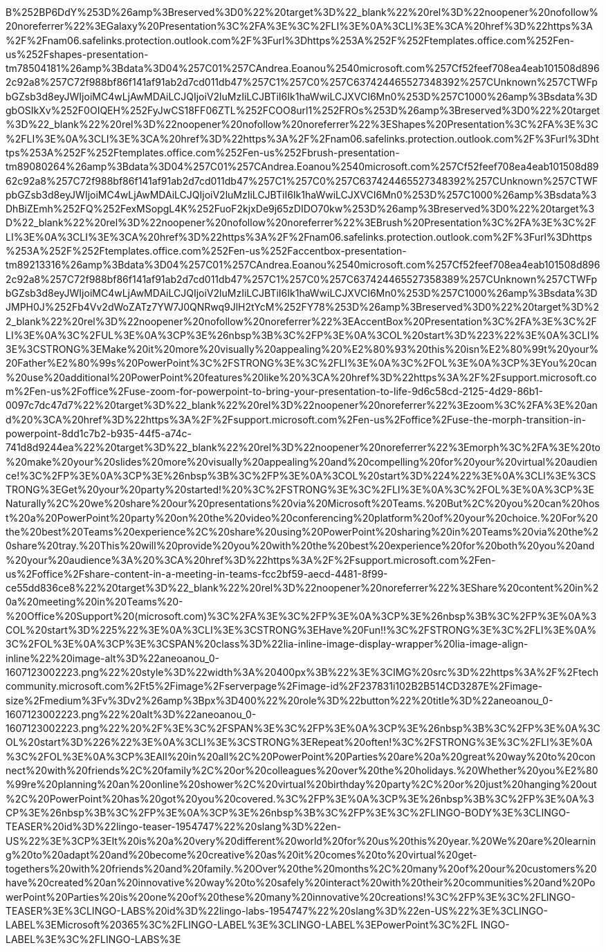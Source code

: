 B%252BP6DdY%253D%26amp%3Breserved%3D0%22%20target%3D%22_blank%22%20rel%3D%22noopener%20nofollow%20noreferrer%22%3EGalaxy%20Presentation%3C%2FA%3E%3C%2FLI%3E%0A%3CLI%3E%3CA%20href%3D%22https%3A%2F%2Fnam06.safelinks.protection.outlook.com%2F%3Furl%3Dhttps%253A%252F%252Ftemplates.office.com%252Fen-us%252Fshapes-presentation-tm78504181%26amp%3Bdata%3D04%257C01%257CAndrea.Eoanou%2540microsoft.com%257Cf52feef708ea4eab101508d8962c92a8%257C72f988bf86f141af91ab2d7cd011db47%257C1%257C0%257C637424465527348392%257CUnknown%257CTWFpbGZsb3d8eyJWIjoiMC4wLjAwMDAiLCJQIjoiV2luMzIiLCJBTiI6Ik1haWwiLCJXVCI6Mn0%253D%257C1000%26amp%3Bsdata%3DgbOSIkXv%252F0OIQEH%252FyJwCS18FF06ZTL%252FCOO8url1%252FROs%253D%26amp%3Breserved%3D0%22%20target%3D%22_blank%22%20rel%3D%22noopener%20nofollow%20noreferrer%22%3EShapes%20Presentation%3C%2FA%3E%3C%2FLI%3E%0A%3CLI%3E%3CA%20href%3D%22https%3A%2F%2Fnam06.safelinks.protection.outlook.com%2F%3Furl%3Dhttps%253A%252F%252Ftemplates.office.com%252Fen-us%252Fbrush-presentation-tm89080264%26amp%3Bdata%3D04%257C01%257CAndrea.Eoanou%2540microsoft.com%257Cf52feef708ea4eab101508d8962c92a8%257C72f988bf86f141af91ab2d7cd011db47%257C1%257C0%257C637424465527348392%257CUnknown%257CTWFpbGZsb3d8eyJWIjoiMC4wLjAwMDAiLCJQIjoiV2luMzIiLCJBTiI6Ik1haWwiLCJXVCI6Mn0%253D%257C1000%26amp%3Bsdata%3DhBiZEmh%252FQ%252FexMSopgL4K%252FuoF2kjxDe9j65zDIDO70kw%253D%26amp%3Breserved%3D0%22%20target%3D%22_blank%22%20rel%3D%22noopener%20nofollow%20noreferrer%22%3EBrush%20Presentation%3C%2FA%3E%3C%2FLI%3E%0A%3CLI%3E%3CA%20href%3D%22https%3A%2F%2Fnam06.safelinks.protection.outlook.com%2F%3Furl%3Dhttps%253A%252F%252Ftemplates.office.com%252Fen-us%252Faccentbox-presentation-tm89213316%26amp%3Bdata%3D04%257C01%257CAndrea.Eoanou%2540microsoft.com%257Cf52feef708ea4eab101508d8962c92a8%257C72f988bf86f141af91ab2d7cd011db47%257C1%257C0%257C637424465527358389%257CUnknown%257CTWFpbGZsb3d8eyJWIjoiMC4wLjAwMDAiLCJQIjoiV2luMzIiLCJBTiI6Ik1haWwiLCJXVCI6Mn0%253D%257C1000%26amp%3Bsdata%3DJMPH0J%252Fb4Vv2dWoZATz7YW7J0QNRwq9JlH2tYcM%252FY78%253D%26amp%3Breserved%3D0%22%20target%3D%22_blank%22%20rel%3D%22noopener%20nofollow%20noreferrer%22%3EAccentBox%20Presentation%3C%2FA%3E%3C%2FLI%3E%0A%3C%2FUL%3E%0A%3CP%3E%26nbsp%3B%3C%2FP%3E%0A%3COL%20start%3D%223%22%3E%0A%3CLI%3E%3CSTRONG%3EMake%20it%20more%20visually%20appealing%20%E2%80%93%20this%20isn%E2%80%99t%20your%20Father%E2%80%99s%20PowerPoint%3C%2FSTRONG%3E%3C%2FLI%3E%0A%3C%2FOL%3E%0A%3CP%3EYou%20can%20use%20additional%20PowerPoint%20features%20like%20%3CA%20href%3D%22https%3A%2F%2Fsupport.microsoft.com%2Fen-us%2Foffice%2Fuse-zoom-for-powerpoint-to-bring-your-presentation-to-life-9d6c58cd-2125-4d29-86b1-0097c7dc47d7%22%20target%3D%22_blank%22%20rel%3D%22noopener%20noreferrer%22%3Ezoom%3C%2FA%3E%20and%20%3CA%20href%3D%22https%3A%2F%2Fsupport.microsoft.com%2Fen-us%2Foffice%2Fuse-the-morph-transition-in-powerpoint-8dd1c7b2-b935-44f5-a74c-741d8d9244ea%22%20target%3D%22_blank%22%20rel%3D%22noopener%20noreferrer%22%3Emorph%3C%2FA%3E%20to%20make%20your%20slides%20more%20visually%20appealing%20and%20compelling%20for%20your%20virtual%20audience!%3C%2FP%3E%0A%3CP%3E%26nbsp%3B%3C%2FP%3E%0A%3COL%20start%3D%224%22%3E%0A%3CLI%3E%3CSTRONG%3EGet%20your%20party%20started!%20%3C%2FSTRONG%3E%3C%2FLI%3E%0A%3C%2FOL%3E%0A%3CP%3ENaturally%2C%20we%20share%20our%20presentations%20via%20Microsoft%20Teams.%20But%2C%20you%20can%20host%20a%20PowerPoint%20party%20on%20the%20video%20conferencing%20platform%20of%20your%20choice.%20For%20the%20best%20Teams%20experience%2C%20share%20using%20PowerPoint%20sharing%20in%20Teams%20via%20the%20share%20tray.%20This%20will%20provide%20you%20with%20the%20best%20experience%20for%20both%20you%20and%20your%20audience%3A%20%3CA%20href%3D%22https%3A%2F%2Fsupport.microsoft.com%2Fen-us%2Foffice%2Fshare-content-in-a-meeting-in-teams-fcc2bf59-aecd-4481-8f99-ce55dd836ce8%22%20target%3D%22_blank%22%20rel%3D%22noopener%20noreferrer%22%3EShare%20content%20in%20a%20meeting%20in%20Teams%20-%20Office%20Support%20(microsoft.com)%3C%2FA%3E%3C%2FP%3E%0A%3CP%3E%26nbsp%3B%3C%2FP%3E%0A%3COL%20start%3D%225%22%3E%0A%3CLI%3E%3CSTRONG%3EHave%20Fun!!%3C%2FSTRONG%3E%3C%2FLI%3E%0A%3C%2FOL%3E%0A%3CP%3E%3CSPAN%20class%3D%22lia-inline-image-display-wrapper%20lia-image-align-inline%22%20image-alt%3D%22aneoanou_0-1607123002223.png%22%20style%3D%22width%3A%20400px%3B%22%3E%3CIMG%20src%3D%22https%3A%2F%2Ftechcommunity.microsoft.com%2Ft5%2Fimage%2Fserverpage%2Fimage-id%2F237831i102B2B514CD3287E%2Fimage-size%2Fmedium%3Fv%3Dv2%26amp%3Bpx%3D400%22%20role%3D%22button%22%20title%3D%22aneoanou_0-1607123002223.png%22%20alt%3D%22aneoanou_0-1607123002223.png%22%20%2F%3E%3C%2FSPAN%3E%3C%2FP%3E%0A%3CP%3E%26nbsp%3B%3C%2FP%3E%0A%3COL%20start%3D%226%22%3E%0A%3CLI%3E%3CSTRONG%3ERepeat%20often!%3C%2FSTRONG%3E%3C%2FLI%3E%0A%3C%2FOL%3E%0A%3CP%3EAll%20in%20all%2C%20PowerPoint%20Parties%20are%20a%20great%20way%20to%20connect%20with%20friends%2C%20family%2C%20or%20colleagues%20over%20the%20holidays.%20Whether%20you%E2%80%99re%20planning%20an%20online%20shower%2C%20virtual%20birthday%20party%2C%20or%20just%20hanging%20out%2C%20PowerPoint%20has%20got%20you%20covered.%3C%2FP%3E%0A%3CP%3E%26nbsp%3B%3C%2FP%3E%0A%3CP%3E%26nbsp%3B%3C%2FP%3E%0A%3CP%3E%26nbsp%3B%3C%2FP%3E%3C%2FLINGO-BODY%3E%3CLINGO-TEASER%20id%3D%22lingo-teaser-1954747%22%20slang%3D%22en-US%22%3E%3CP%3EIt%20is%20a%20very%20different%20world%20for%20us%20this%20year.%20We%20are%20learning%20to%20adapt%20and%20become%20creative%20as%20it%20comes%20to%20virtual%20get-togethers%20with%20friends%20and%20family.%20Over%20the%20months%2C%20many%20of%20our%20customers%20have%20created%20an%20innovative%20way%20to%20safely%20interact%20with%20their%20communities%20and%20PowerPoint%20Parties%20is%20one%20of%20these%20many%20innovative%20creations!%3C%2FP%3E%3C%2FLINGO-TEASER%3E%3CLINGO-LABS%20id%3D%22lingo-labs-1954747%22%20slang%3D%22en-US%22%3E%3CLINGO-LABEL%3EMicrosoft%20365%3C%2FLINGO-LABEL%3E%3CLINGO-LABEL%3EPowerPoint%3C%2FL
INGO-LABEL%3E%3C%2FLINGO-LABS%3E
